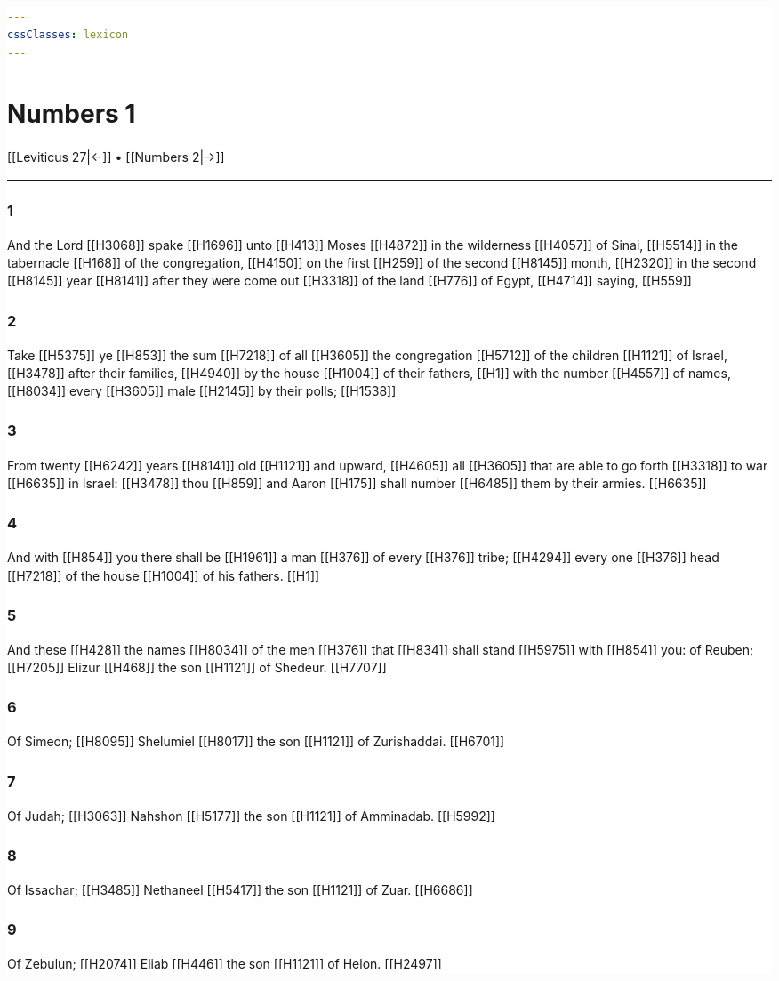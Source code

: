 ```yaml
---
cssClasses: lexicon
---
```

# Numbers 1

[[Leviticus 27|←]] • [[Numbers 2|→]]

---

### 1
And the Lord [[H3068]] spake [[H1696]] unto [[H413]] Moses [[H4872]] in the wilderness [[H4057]] of Sinai, [[H5514]] in the tabernacle [[H168]] of the congregation, [[H4150]] on the first [[H259]] of the second [[H8145]] month, [[H2320]] in the second [[H8145]] year [[H8141]] after they were come out [[H3318]] of the land [[H776]] of Egypt, [[H4714]] saying, [[H559]]

### 2
Take [[H5375]]  ye [[H853]] the sum [[H7218]] of all [[H3605]] the congregation [[H5712]] of the children [[H1121]] of Israel, [[H3478]] after their families, [[H4940]] by the house [[H1004]] of their fathers, [[H1]] with the number [[H4557]] of names, [[H8034]] every [[H3605]] male [[H2145]] by their polls; [[H1538]]

### 3
From twenty [[H6242]] years [[H8141]] old [[H1121]] and upward, [[H4605]] all [[H3605]] that are able to go forth [[H3318]] to war [[H6635]] in Israel: [[H3478]] thou [[H859]] and Aaron [[H175]] shall number [[H6485]] them by their armies. [[H6635]]

### 4
And with [[H854]] you there shall be [[H1961]] a man [[H376]] of every [[H376]] tribe; [[H4294]] every one [[H376]] head [[H7218]] of the house [[H1004]] of his fathers. [[H1]]

### 5
And these [[H428]] the names [[H8034]] of the men [[H376]] that [[H834]] shall stand [[H5975]] with [[H854]] you: of Reuben; [[H7205]] Elizur [[H468]] the son [[H1121]] of Shedeur. [[H7707]]

### 6
Of Simeon; [[H8095]] Shelumiel [[H8017]] the son [[H1121]] of Zurishaddai. [[H6701]]

### 7
Of Judah; [[H3063]] Nahshon [[H5177]] the son [[H1121]] of Amminadab. [[H5992]]

### 8
Of Issachar; [[H3485]] Nethaneel [[H5417]] the son [[H1121]] of Zuar. [[H6686]]

### 9
Of Zebulun; [[H2074]] Eliab [[H446]] the son [[H1121]] of Helon. [[H2497]]
